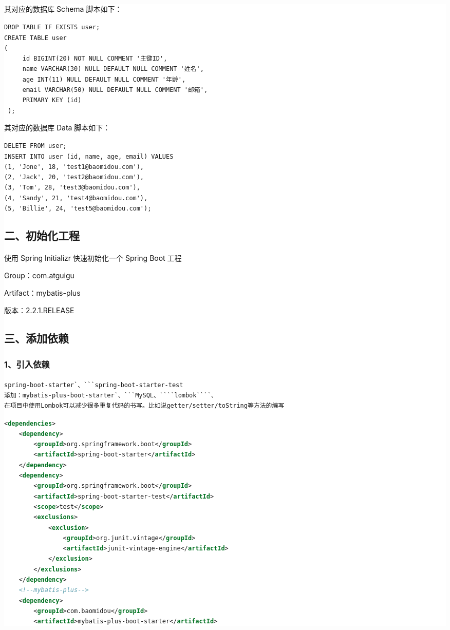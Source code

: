 其对应的数据库 Schema 脚本如下：

```mysql
DROP TABLE IF EXISTS user;
CREATE TABLE user
(
	 id BIGINT(20) NOT NULL COMMENT '主键ID',
	 name VARCHAR(30) NULL DEFAULT NULL COMMENT '姓名',
	 age INT(11) NULL DEFAULT NULL COMMENT '年龄',
	 email VARCHAR(50) NULL DEFAULT NULL COMMENT '邮箱',
	 PRIMARY KEY (id)
 );
```

其对应的数据库 Data 脚本如下：

```mysql
DELETE FROM user;
INSERT INTO user (id, name, age, email) VALUES
(1, 'Jone', 18, 'test1@baomidou.com'),
(2, 'Jack', 20, 'test2@baomidou.com'),
(3, 'Tom', 28, 'test3@baomidou.com'),
(4, 'Sandy', 21, 'test4@baomidou.com'),
(5, 'Billie', 24, 'test5@baomidou.com');
```

## 二、初始化工程

使用 Spring Initializr 快速初始化一个 Spring Boot 工程

Group：com.atguigu

Artifact：mybatis-plus

版本：2.2.1.RELEASE

## 三、添加依赖

### 1、引入依赖

```
spring-boot-starter`、```spring-boot-starter-test
添加：mybatis-plus-boot-starter`、```MySQL、````lombok````、
在项目中使用Lombok可以减少很多重复代码的书写。比如说getter/setter/toString等方法的编写
```

```xml
<dependencies>
    <dependency>
        <groupId>org.springframework.boot</groupId>
        <artifactId>spring-boot-starter</artifactId>
    </dependency>
    <dependency>
        <groupId>org.springframework.boot</groupId>
        <artifactId>spring-boot-starter-test</artifactId>
        <scope>test</scope>
		<exclusions>
            <exclusion>
                <groupId>org.junit.vintage</groupId>
                <artifactId>junit-vintage-engine</artifactId>
            </exclusion>
        </exclusions>
    </dependency>
    <!--mybatis-plus-->
    <dependency>
        <groupId>com.baomidou</groupId>
        <artifactId>mybatis-plus-boot-starter</artifactId>
```
